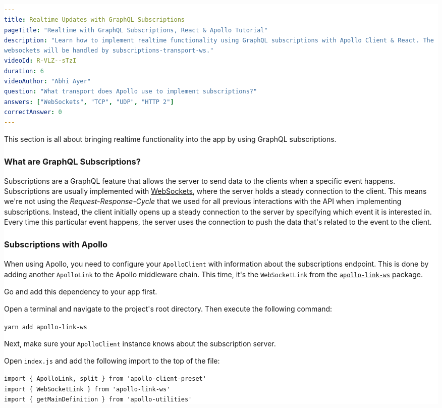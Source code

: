 ```yaml
---
title: Realtime Updates with GraphQL Subscriptions
pageTitle: "Realtime with GraphQL Subscriptions, React & Apollo Tutorial"
description: "Learn how to implement realtime functionality using GraphQL subscriptions with Apollo Client & React. The websockets will be handled by subscriptions-transport-ws."
videoId: R-VLZ--sTzI
duration: 6
videoAuthor: "Abhi Ayer"
question: "What transport does Apollo use to implement subscriptions?"
answers: ["WebSockets", "TCP", "UDP", "HTTP 2"]
correctAnswer: 0
---
```


This section is all about bringing realtime functionality into the app by using GraphQL subscriptions.

### What are GraphQL Subscriptions?

Subscriptions are a GraphQL feature that allows the server to send data to the clients when a specific event happens. Subscriptions are usually implemented with [WebSockets](https://en.wikipedia.org/wiki/WebSocket), where the server holds a steady connection to the client. This means we're not using the _Request-Response-Cycle_ that we used for all previous interactions with the API when implementing subscriptions. Instead, the client initially opens up a steady connection to the server by specifying which event it is interested in. Every time this particular event happens, the server uses the connection to push the data that's related to the event to the client.

### Subscriptions with Apollo 

When using Apollo, you need to configure your `ApolloClient` with information about the subscriptions endpoint. This is done by adding another `ApolloLink` to the Apollo middleware chain. This time, it's the `WebSocketLink` from the [`apollo-link-ws`](https://github.com/apollographql/apollo-link/tree/master/packages/apollo-link-ws) package.

Go and add this dependency to your app first. 

<Instruction>

Open a terminal and navigate to the project's root directory. Then execute the following command:

```bash(path=".../hackernews-react-apollo")
yarn add apollo-link-ws
```

</Instruction>

Next, make sure your `ApolloClient` instance knows about the subscription server.

<Instruction>

Open `index.js` and add the following import to the top of the file:

```js(path=".../hackernews-react-apollo/src/index.js")
import { ApolloLink, split } from 'apollo-client-preset'
import { WebSocketLink } from 'apollo-link-ws'
import { getMainDefinition } from 'apollo-utilities'
```
